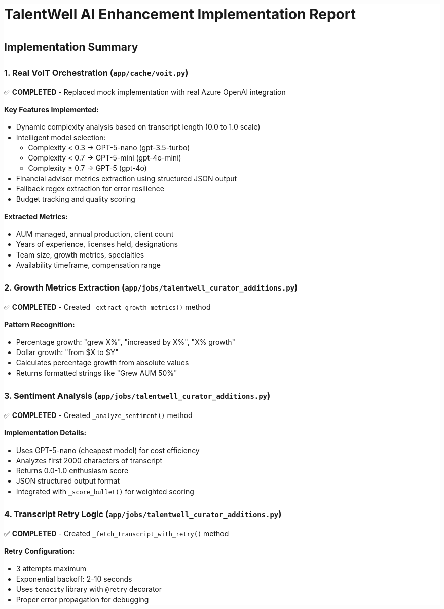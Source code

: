 # TalentWell AI Enhancement Implementation Report

## Implementation Summary

### 1. Real VoIT Orchestration (`app/cache/voit.py`)
✅ **COMPLETED** - Replaced mock implementation with real Azure OpenAI integration

**Key Features Implemented:**
- Dynamic complexity analysis based on transcript length (0.0 to 1.0 scale)
- Intelligent model selection:
  - Complexity < 0.3 → GPT-5-nano (gpt-3.5-turbo)
  - Complexity < 0.7 → GPT-5-mini (gpt-4o-mini)
  - Complexity ≥ 0.7 → GPT-5 (gpt-4o)
- Financial advisor metrics extraction using structured JSON output
- Fallback regex extraction for error resilience
- Budget tracking and quality scoring

**Extracted Metrics:**
- AUM managed, annual production, client count
- Years of experience, licenses held, designations
- Team size, growth metrics, specialties
- Availability timeframe, compensation range

### 2. Growth Metrics Extraction (`app/jobs/talentwell_curator_additions.py`)
✅ **COMPLETED** - Created `_extract_growth_metrics()` method

**Pattern Recognition:**
- Percentage growth: "grew X%", "increased by X%", "X% growth"
- Dollar growth: "from $X to $Y"
- Calculates percentage growth from absolute values
- Returns formatted strings like "Grew AUM 50%"

### 3. Sentiment Analysis (`app/jobs/talentwell_curator_additions.py`)
✅ **COMPLETED** - Created `_analyze_sentiment()` method

**Implementation Details:**
- Uses GPT-5-nano (cheapest model) for cost efficiency
- Analyzes first 2000 characters of transcript
- Returns 0.0-1.0 enthusiasm score
- JSON structured output format
- Integrated with `_score_bullet()` for weighted scoring

### 4. Transcript Retry Logic (`app/jobs/talentwell_curator_additions.py`)
✅ **COMPLETED** - Created `_fetch_transcript_with_retry()` method

**Retry Configuration:**
- 3 attempts maximum
- Exponential backoff: 2-10 seconds
- Uses `tenacity` library with `@retry` decorator
- Proper error propagation for debugging
